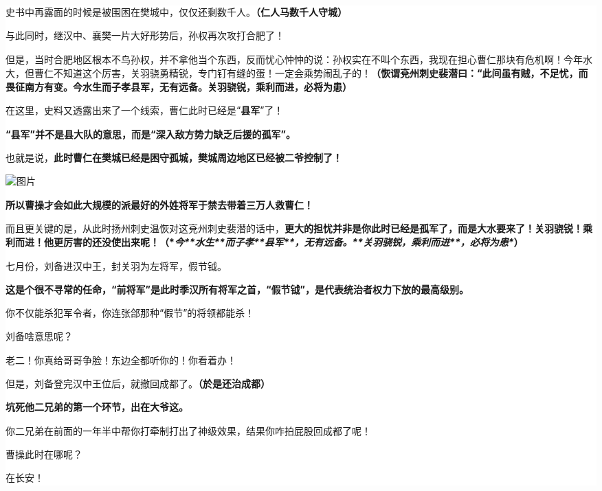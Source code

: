史书中再露面的时候是被围困在樊城中，仅仅还剩数千人。**（仁人马数千人守城）**



与此同时，继汉中、襄樊一片大好形势后，孙权再次攻打合肥了！



但是，当时合肥地区根本不鸟孙权，并不拿他当个东西，反而忧心忡忡的说：孙权实在不叫个东西，我现在担心曹仁那块有危机啊！今年水大，但曹仁不知道这个厉害，关羽骁勇精锐，专门钉有缝的蛋！一定会乘势闹乱子的！**（恢谓兗州刺史裴潜曰：“此间虽有贼，不足忧，而畏征南方有变。今水生而子孝****县军****，无有远备。关羽骁锐，乘利而进，必将为患）**

 

在这里，史料又透露出来了一个线索，曹仁此时已经是“**县军**”了！



**“县军”**并不是县大队的意思，而是**“深入敌方势力缺乏后援的孤军”。**



也就是说，**此时曹仁在樊城已经是困守孤城，樊城周边地区已经被二爷控制了！**



![图片](../img/第五十三战：襄樊惊天大逆转（全）孙权背刺逻辑；关公威震华夏；糜芳叛变之谜.assets/640-20220428101155409.jpeg)



**所以曹操才会如此大规模的派最好的外姓将军于禁去带着三万人救曹仁！**



而且更关键的是，从此时扬州刺史温恢对这兗州刺史裴潜的话中，**更大的担忧并非是你此时已经是孤军了，而是大水要来了！关羽骁锐！乘利而进！他更厉害的还没使出来呢！（\**今\*******\*水生\*******\*而子孝\*******\*县军\*******\*，无有远备。\*******\*关羽骁锐，乘利而进\*******\*，必将为患\**）**



七月份，刘备进汉中王，封关羽为左将军，假节钺。



**这是个很不寻常的任命，“前将军”是此时季汉所有将军之首，“假节钺”，是代表统治者权力下放的最高级别。**



你不仅能杀犯军令者，你连张郃那种“假节”的将领都能杀！



刘备啥意思呢？



老二！你真给哥哥争脸！东边全都听你的！你看着办！



但是，刘备登完汉中王位后，就撤回成都了。**（於是还治成都）**



**坑死他二兄弟的第一个环节，出在大爷这。**



你二兄弟在前面的一年半中帮你打牵制打出了神级效果，结果你咋拍屁股回成都了呢！



曹操此时在哪呢？



在长安！
